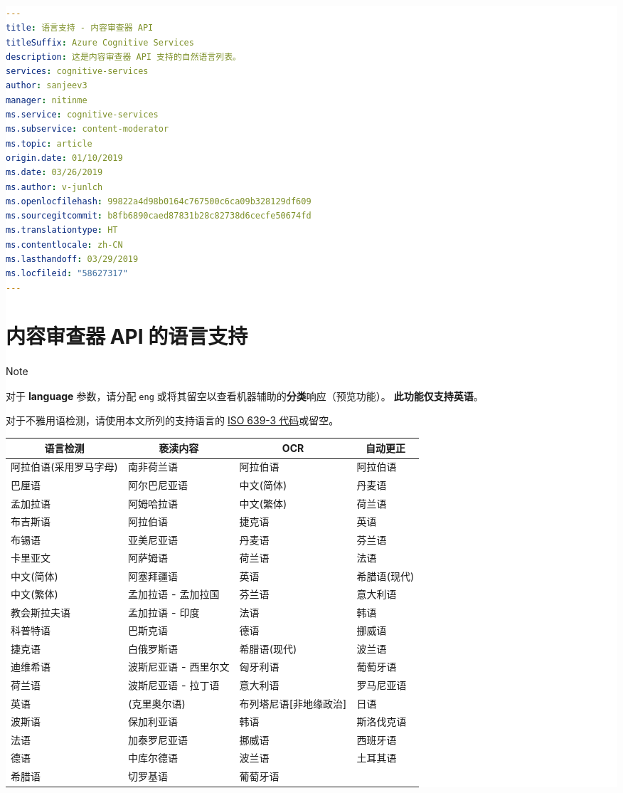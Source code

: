 ```yaml
---
title: 语言支持 - 内容审查器 API
titleSuffix: Azure Cognitive Services
description: 这是内容审查器 API 支持的自然语言列表。
services: cognitive-services
author: sanjeev3
manager: nitinme
ms.service: cognitive-services
ms.subservice: content-moderator
ms.topic: article
origin.date: 01/10/2019
ms.date: 03/26/2019
ms.author: v-junlch
ms.openlocfilehash: 99822a4d98b0164c767500c6ca09b328129df609
ms.sourcegitcommit: b8fb6890caed87831b28c82738d6cecfe50674fd
ms.translationtype: HT
ms.contentlocale: zh-CN
ms.lasthandoff: 03/29/2019
ms.locfileid: "58627317"
---
```

# <a name="language-support-for-content-moderator-api"></a>内容审查器 API 的语言支持

> [!NOTE]
> 对于 **language** 参数，请分配 `eng` 或将其留空以查看机器辅助的**分类**响应（预览功能）。 **此功能仅支持英语**。
>
> 对于不雅用语检测，请使用本文所列的支持语言的 [ISO 639-3 代码](http://www-01.sil.org/iso639-3/codes.asp)或留空。


|  语言检测   |                  亵渎内容                  |          OCR          | 自动更正 |
|-----------------------|---------------------------------------------|-----------------------|-----------------|
|  阿拉伯语(采用罗马字母)   |                  南非荷兰语                  |        阿拉伯语         |     阿拉伯语      |
|       巴厘语        |                  阿尔巴尼亚语                   | 中文(简体)  |     丹麦语      |
|        孟加拉语        |                   阿姆哈拉语                   | 中文(繁体) |      荷兰语      |
|       布吉斯语        |                   阿拉伯语                    |         捷克语         |     英语     |
|         布锡语         |                  亚美尼亚语                   |        丹麦语         |     芬兰语     |
|        卡里亚文         |                  阿萨姆语                   |         荷兰语         |     法语      |
| 中文(简体)  |                 阿塞拜疆语                 |        英语        | 希腊语(现代)  |
| 中文(繁体) |             孟加拉语 - 孟加拉国             |        芬兰语        |     意大利语     |
|    教会斯拉夫语    |               孟加拉语 - 印度                |        法语         |     韩语      |
|        科普特语         |                   巴斯克语                    |        德语         |    挪威语    |
|         捷克语         |                 白俄罗斯语                  |    希腊语(现代)     |     波兰语      |
|        迪维希语        |             波斯尼亚语 - 西里尔文              |       匈牙利语       |   葡萄牙语    |
|         荷兰语         |               波斯尼亚语 - 拉丁语               |        意大利语        |    罗马尼亚语     |
|        英语        |                  (克里奥尔语)                   |  布列塔尼语[非地缘政治]  |    日语     |
|         波斯语         |                  保加利亚语                  |        韩语         |     斯洛伐克语      |
|        法语         |                   加泰罗尼亚语                   |       挪威语       |     西班牙语     |
|        德语         |               中库尔德语               |        波兰语         |     土耳其语     |
|         希腊语         |                  切罗基语                   |      葡萄牙语       |                 |